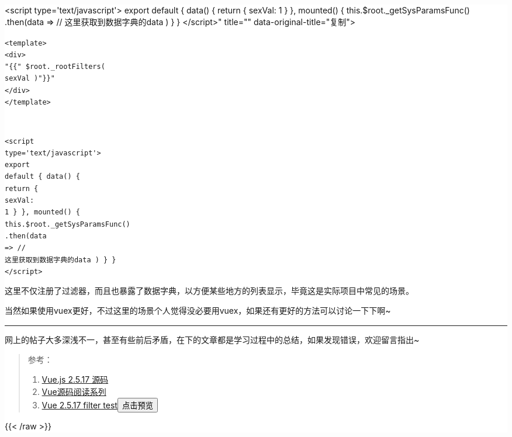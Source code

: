 &lt;script type=&apos;text/javascript&apos;&gt;
  export default {
    data() {
      return { sexVal: 1 }
    },
    mounted() {
      this.$root._getSysParamsFunc()
        .then(data =&gt;
          // &#x8FD9;&#x91CC;&#x83B7;&#x53D6;&#x5230;&#x6570;&#x636E;&#x5B57;&#x5178;&#x7684;data
        )
    }
  }
&lt;/script&gt;" title="" data-original-title="&#x590D;&#x5236;"></span> <span type="button" class="saveToNote code-tool" data-toggle="tooltip" data-placement="top" title="" data-original-title="&#x653E;&#x8FDB;&#x7B14;&#x8BB0;"></span></div></div><pre class="hljs django"><code class="vue"><span class="xml"><span class="hljs-tag">&lt;<span class="hljs-name">template</span>&gt;</span>
  <span class="hljs-tag">&lt;<span class="hljs-name">div</span>&gt;</span>
    </span><span class="hljs-template-variable">"{{" $root._rootFilters( sexVal )"}}"</span><span class="xml">
  <span class="hljs-tag">&lt;/<span class="hljs-name">div</span>&gt;</span>
<span class="hljs-tag">&lt;/<span class="hljs-name">template</span>&gt;</span>
 
<span class="hljs-tag">&lt;<span class="hljs-name">script</span> <span class="hljs-attr">type</span>=<span class="hljs-string">&apos;text/javascript&apos;</span>&gt;</span><span class="javascript">
  <span class="hljs-keyword">export</span> <span class="hljs-keyword">default</span> {
    data() {
      <span class="hljs-keyword">return</span> { <span class="hljs-attr">sexVal</span>: <span class="hljs-number">1</span> }
    },
    mounted() {
      <span class="hljs-keyword">this</span>.$root._getSysParamsFunc()
        .then(<span class="hljs-function"><span class="hljs-params">data</span> =&gt;</span>
          <span class="hljs-comment">// &#x8FD9;&#x91CC;&#x83B7;&#x53D6;&#x5230;&#x6570;&#x636E;&#x5B57;&#x5178;&#x7684;data</span>
        )
    }
  }
</span><span class="hljs-tag">&lt;/<span class="hljs-name">script</span>&gt;</span></span></code></pre><p>&#x8FD9;&#x91CC;&#x4E0D;&#x4EC5;&#x6CE8;&#x518C;&#x4E86;&#x8FC7;&#x6EE4;&#x5668;&#xFF0C;&#x800C;&#x4E14;&#x4E5F;&#x66B4;&#x9732;&#x4E86;&#x6570;&#x636E;&#x5B57;&#x5178;&#xFF0C;&#x4EE5;&#x65B9;&#x4FBF;&#x67D0;&#x4E9B;&#x5730;&#x65B9;&#x7684;&#x5217;&#x8868;&#x663E;&#x793A;&#xFF0C;&#x6BD5;&#x7ADF;&#x8FD9;&#x662F;&#x5B9E;&#x9645;&#x9879;&#x76EE;&#x4E2D;&#x5E38;&#x89C1;&#x7684;&#x573A;&#x666F;&#x3002;</p><p>&#x5F53;&#x7136;&#x5982;&#x679C;&#x4F7F;&#x7528;vuex&#x66F4;&#x597D;&#xFF0C;&#x4E0D;&#x8FC7;&#x8FD9;&#x91CC;&#x7684;&#x573A;&#x666F;&#x4E2A;&#x4EBA;&#x89C9;&#x5F97;&#x6CA1;&#x5FC5;&#x8981;&#x7528;vuex&#xFF0C;&#x5982;&#x679C;&#x8FD8;&#x6709;&#x66F4;&#x597D;&#x7684;&#x65B9;&#x6CD5;&#x53EF;&#x4EE5;&#x8BA8;&#x8BBA;&#x4E00;&#x4E0B;&#x4E0B;&#x554A;~</p><hr><p>&#x7F51;&#x4E0A;&#x7684;&#x5E16;&#x5B50;&#x5927;&#x591A;&#x6DF1;&#x6D45;&#x4E0D;&#x4E00;&#xFF0C;&#x751A;&#x81F3;&#x6709;&#x4E9B;&#x524D;&#x540E;&#x77DB;&#x76FE;&#xFF0C;&#x5728;&#x4E0B;&#x7684;&#x6587;&#x7AE0;&#x90FD;&#x662F;&#x5B66;&#x4E60;&#x8FC7;&#x7A0B;&#x4E2D;&#x7684;&#x603B;&#x7ED3;&#xFF0C;&#x5982;&#x679C;&#x53D1;&#x73B0;&#x9519;&#x8BEF;&#xFF0C;&#x6B22;&#x8FCE;&#x7559;&#x8A00;&#x6307;&#x51FA;~</p><blockquote><p>&#x53C2;&#x8003;&#xFF1A;</p><ol><li><a href="https://github.com/vuejs/vue" rel="nofollow noreferrer" target="_blank">Vue.js 2.5.17 &#x6E90;&#x7801;</a></li><li><a href="https://juejin.im/post/5b38830de51d455888216675" rel="nofollow noreferrer" target="_blank">Vue&#x6E90;&#x7801;&#x9605;&#x8BFB;&#x7CFB;&#x5217;</a></li><li><a href="https://codepen.io/SHERlocked93/pen/GXmXrM" rel="nofollow noreferrer" target="_blank">Vue 2.5.17 filter test</a><button class="btn btn-xs btn-default ml10 preview" data-url="SHERlocked93/pen/GXmXrM" data-typeid="3">&#x70B9;&#x51FB;&#x9884;&#x89C8;</button></li></ol></blockquote>
{{< /raw >}}
